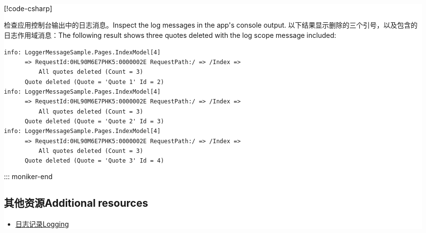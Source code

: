 [!code-csharp[](loggermessage/samples/2.x/LoggerMessageSample/Pages/Index.cshtml.cs?name=snippet4&highlight=5-6,14)]

<span data-ttu-id="1f15a-262">检查应用控制台输出中的日志消息。</span><span class="sxs-lookup"><span data-stu-id="1f15a-262">Inspect the log messages in the app's console output.</span></span> <span data-ttu-id="1f15a-263">以下结果显示删除的三个引号，以及包含的日志作用域消息：</span><span class="sxs-lookup"><span data-stu-id="1f15a-263">The following result shows three quotes deleted with the log scope message included:</span></span>

```console
info: LoggerMessageSample.Pages.IndexModel[4]
      => RequestId:0HL90M6E7PHK5:0000002E RequestPath:/ => /Index => 
          All quotes deleted (Count = 3)
      Quote deleted (Quote = 'Quote 1' Id = 2)
info: LoggerMessageSample.Pages.IndexModel[4]
      => RequestId:0HL90M6E7PHK5:0000002E RequestPath:/ => /Index => 
          All quotes deleted (Count = 3)
      Quote deleted (Quote = 'Quote 2' Id = 3)
info: LoggerMessageSample.Pages.IndexModel[4]
      => RequestId:0HL90M6E7PHK5:0000002E RequestPath:/ => /Index => 
          All quotes deleted (Count = 3)
      Quote deleted (Quote = 'Quote 3' Id = 4)
```

::: moniker-end

## <a name="additional-resources"></a><span data-ttu-id="1f15a-264">其他资源</span><span class="sxs-lookup"><span data-stu-id="1f15a-264">Additional resources</span></span>

* [<span data-ttu-id="1f15a-265">日志记录</span><span class="sxs-lookup"><span data-stu-id="1f15a-265">Logging</span></span>](xref:fundamentals/logging/index)
